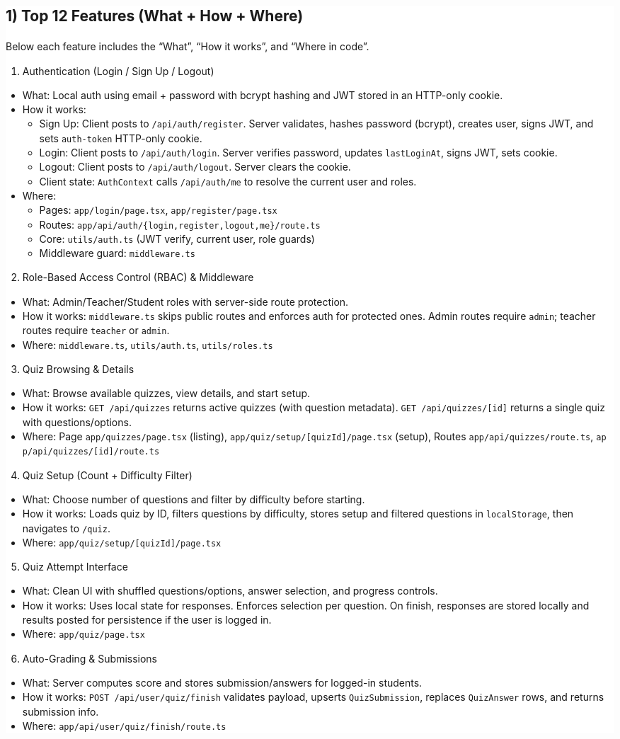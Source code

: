 ## 1) Top 12 Features (What + How + Where)

Below each feature includes the “What”, “How it works”, and “Where in code”.

1. Authentication (Login / Sign Up / Logout)

-   What: Local auth using email + password with bcrypt hashing and JWT stored in an HTTP-only cookie.
-   How it works:
    -   Sign Up: Client posts to `/api/auth/register`. Server validates, hashes password (bcrypt), creates user, signs JWT, and sets `auth-token` HTTP-only cookie.
    -   Login: Client posts to `/api/auth/login`. Server verifies password, updates `lastLoginAt`, signs JWT, sets cookie.
    -   Logout: Client posts to `/api/auth/logout`. Server clears the cookie.
    -   Client state: `AuthContext` calls `/api/auth/me` to resolve the current user and roles.
-   Where:
    -   Pages: `app/login/page.tsx`, `app/register/page.tsx`
    -   Routes: `app/api/auth/{login,register,logout,me}/route.ts`
    -   Core: `utils/auth.ts` (JWT verify, current user, role guards)
    -   Middleware guard: `middleware.ts`

2. Role-Based Access Control (RBAC) & Middleware

-   What: Admin/Teacher/Student roles with server-side route protection.
-   How it works: `middleware.ts` skips public routes and enforces auth for protected ones. Admin routes require `admin`; teacher routes require `teacher` or `admin`.
-   Where: `middleware.ts`, `utils/auth.ts`, `utils/roles.ts`

3. Quiz Browsing & Details

-   What: Browse available quizzes, view details, and start setup.
-   How it works: `GET /api/quizzes` returns active quizzes (with question metadata). `GET /api/quizzes/[id]` returns a single quiz with questions/options.
-   Where: Page `app/quizzes/page.tsx` (listing), `app/quiz/setup/[quizId]/page.tsx` (setup), Routes `app/api/quizzes/route.ts`, `app/api/quizzes/[id]/route.ts`

4. Quiz Setup (Count + Difficulty Filter)

-   What: Choose number of questions and filter by difficulty before starting.
-   How it works: Loads quiz by ID, filters questions by difficulty, stores setup and filtered questions in `localStorage`, then navigates to `/quiz`.
-   Where: `app/quiz/setup/[quizId]/page.tsx`

5. Quiz Attempt Interface

-   What: Clean UI with shuffled questions/options, answer selection, and progress controls.
-   How it works: Uses local state for responses. Enforces selection per question. On finish, responses are stored locally and results posted for persistence if the user is logged in.
-   Where: `app/quiz/page.tsx`

6. Auto-Grading & Submissions

-   What: Server computes score and stores submission/answers for logged-in students.
-   How it works: `POST /api/user/quiz/finish` validates payload, upserts `QuizSubmission`, replaces `QuizAnswer` rows, and returns submission info.
-   Where: `app/api/user/quiz/finish/route.ts`
